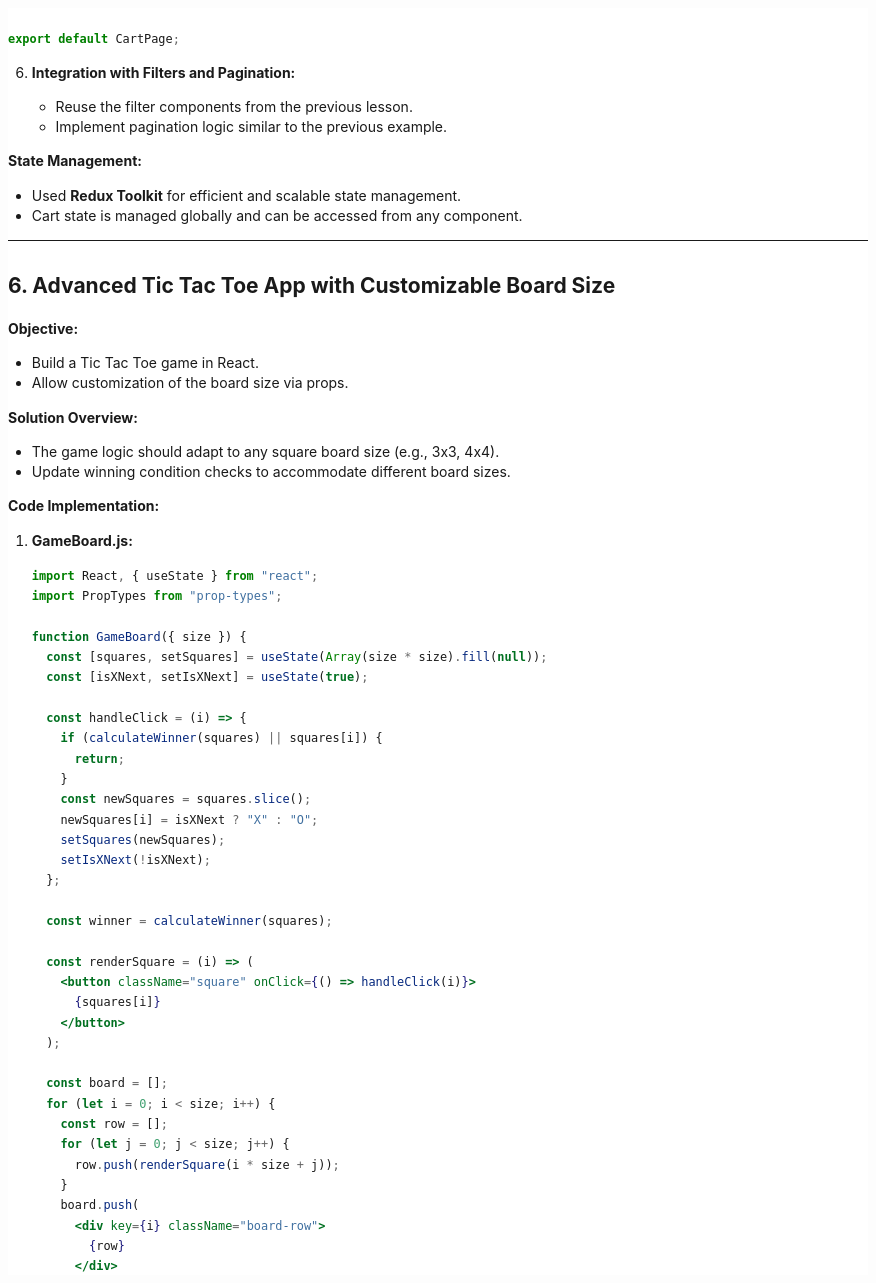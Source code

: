    ```jsx

   export default CartPage;
   ```

6. **Integration with Filters and Pagination:**

   - Reuse the filter components from the previous lesson.
   - Implement pagination logic similar to the previous example.

**State Management:**

- Used **Redux Toolkit** for efficient and scalable state management.
- Cart state is managed globally and can be accessed from any component.

---

## 6. Advanced Tic Tac Toe App with Customizable Board Size

**Objective:**

- Build a Tic Tac Toe game in React.
- Allow customization of the board size via props.

**Solution Overview:**

- The game logic should adapt to any square board size (e.g., 3x3, 4x4).
- Update winning condition checks to accommodate different board sizes.

**Code Implementation:**

1. **GameBoard.js:**

   ```jsx
   import React, { useState } from "react";
   import PropTypes from "prop-types";

   function GameBoard({ size }) {
     const [squares, setSquares] = useState(Array(size * size).fill(null));
     const [isXNext, setIsXNext] = useState(true);

     const handleClick = (i) => {
       if (calculateWinner(squares) || squares[i]) {
         return;
       }
       const newSquares = squares.slice();
       newSquares[i] = isXNext ? "X" : "O";
       setSquares(newSquares);
       setIsXNext(!isXNext);
     };

     const winner = calculateWinner(squares);

     const renderSquare = (i) => (
       <button className="square" onClick={() => handleClick(i)}>
         {squares[i]}
       </button>
     );

     const board = [];
     for (let i = 0; i < size; i++) {
       const row = [];
       for (let j = 0; j < size; j++) {
         row.push(renderSquare(i * size + j));
       }
       board.push(
         <div key={i} className="board-row">
           {row}
         </div>
   ```